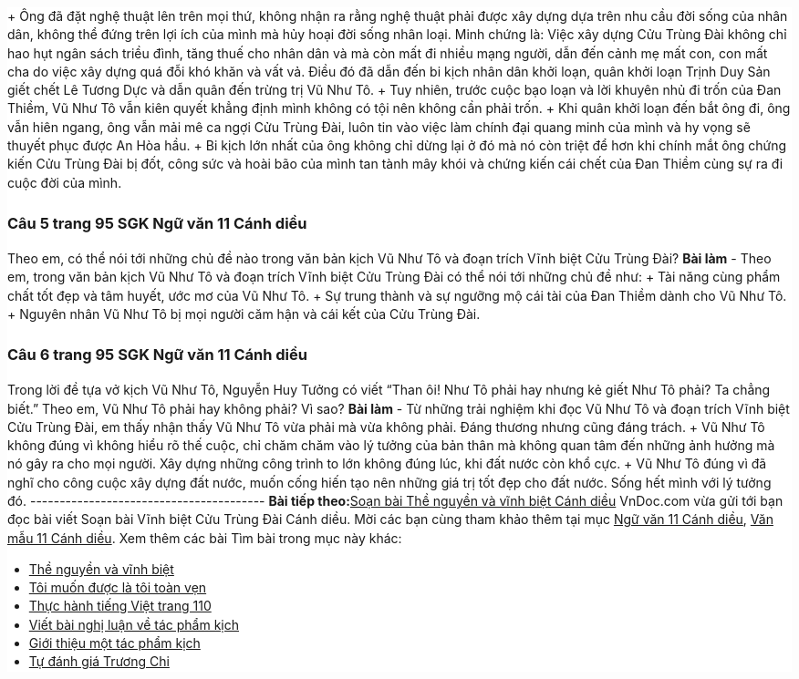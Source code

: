 \+ Ông đã đặt nghệ thuật lên trên mọi thứ, không nhận ra rằng nghệ thuật phải được xây dựng dựa trên nhu cầu đời sống của nhân dân, không thể đứng trên lợi ích của mình mà hủy hoại đời sống nhân loại. Minh chứng là: Việc xây dựng Cửu Trùng Đài không chỉ hao hụt ngân  sách triều đình, tăng thuế cho nhân dân và mà còn mất đi nhiều mạng người, dẫn đến cảnh mẹ mất con, con mất cha do việc xây dựng quá đỗi khó khăn và vất vả. Điều đó đã dẫn đến bi kịch nhân dân khởi loạn, quân khởi loạn Trịnh Duy Sản giết chết Lê Tương Dực và dẫn quân đến trừng trị Vũ Như Tô.
\+ Tuy nhiên, trước cuộc bạo loạn và lời khuyên nhủ đi trốn của Đan Thiềm, Vũ Như Tô vẫn kiên quyết khẳng định mình không có tội nên không cần phải trốn.
\+ Khi quân khởi loạn đến bắt ông đi, ông vẫn hiên ngang, ông vẫn mải mê ca ngợi Cửu Trùng Đài, luôn tin vào việc làm chính đại quang minh của mình và hy vọng sẽ thuyết phục được An Hòa hầu.
\+ Bi kịch lớn nhất của ông không chỉ dừng lại ở đó mà nó còn triệt để hơn khi chính mắt ông chứng kiến Cửu Trùng Đài bị đốt, công sức và hoài bão của mình tan tành mây khói và chứng kiến cái chết của Đan Thiềm cùng sự ra đi cuộc đời của mình.
### Câu 5 trang 95 SGK Ngữ văn 11 Cánh diều
Theo em, có thể nói tới những chủ đề nào trong văn bản kịch Vũ Như Tô và đoạn trích Vĩnh biệt Cửu Trùng Đài?
**Bài làm**
\- Theo em, trong văn bản kịch Vũ Như Tô và đoạn trích Vĩnh biệt Cửu Trùng Đài có thể nói tới những chủ đề như:
\+ Tài năng cùng phẩm chất tốt đẹp và tâm huyết, ước mơ của Vũ Như Tô.
\+ Sự trung thành và sự ngưỡng mộ cái tài của Đan Thiềm dành cho Vũ Như Tô.
\+ Nguyên nhân Vũ Như Tô bị mọi người căm hận và cái kết của Cửu Trùng Đài.
### Câu 6 trang 95 SGK Ngữ văn 11 Cánh diều
Trong lời đề tựa vở kịch Vũ Như Tô, Nguyễn Huy Tưởng có viết “Than ôi\! Như Tô phải hay nhưng kẻ giết Như Tô phải? Ta chẳng biết.” Theo em, Vũ Như Tô phải hay không phải? Vì sao?
**Bài làm**
\- Từ những trải nghiệm khi đọc Vũ Như Tô và đoạn trích Vĩnh biệt Cửu Trùng Đài, em thấy nhận thấy Vũ Như Tô vừa phải mà vừa không phải. Đáng thương nhưng cũng đáng trách.
\+ Vũ Như Tô không đúng vì không hiểu rõ thế cuộc, chỉ chăm chăm vào lý tưởng của bản thân mà không quan tâm đến những ảnh hưởng mà nó gây ra cho mọi người. Xây dựng những công trình to lớn không đúng lúc, khi đất nước còn khổ cực.
\+ Vũ Như Tô đúng vì đã nghĩ cho công cuộc xây dựng đất nước, muốn cống hiến tạo nên những giá trị tốt đẹp cho đất nước. Sống hết mình với lý tưởng đó.
\----------------------------------------
**Bài tiếp theo:**[Soạn bài Thề nguyền và vĩnh biệt Cánh diều](<https://vndoc.com/soan-bai-the-nguyen-va-vinh-biet-canh-dieu-307232>)
VnDoc.com vừa gửi tới bạn đọc bài viết Soạn bài Vĩnh biệt Cửu Trùng Đài Cánh diều. Mời các bạn cùng tham khảo thêm tại mục [Ngữ văn 11 Cánh diều](<https://vndoc.com/ngu-van-11-canh-dieu>), [Văn mẫu 11 Cánh diều](<https://vndoc.com/van-mau-lop-11-canh-dieu>).
Xem thêm các bài Tìm bài trong mục này khác:
  * [Thề nguyền và vĩnh biệt](</soan-bai-the-nguyen-va-vinh-biet-canh-dieu-307232>)
  * [Tôi muốn được là tôi toàn vẹn](</soan-bai-toi-muon-duoc-la-toi-toan-ven-canh-dieu-307235>)
  * [Thực hành tiếng Việt trang 110](</soan-bai-thuc-hanh-tieng-viet-trang-110-canh-dieu-307247>)
  * [Viết bài nghị luận về tác phẩm kịch](</soan-bai-viet-bai-nghi-luan-ve-tac-pham-kich-canh-dieu-307250>)
  * [Giới thiệu một tác phẩm kịch](</soan-bai-gioi-thieu-mot-tac-pham-kich-canh-dieu-307419>)
  * [Tự đánh giá Trương Chi](</soan-bai-tu-danh-gia-truong-chi-canh-dieu-307421>)

